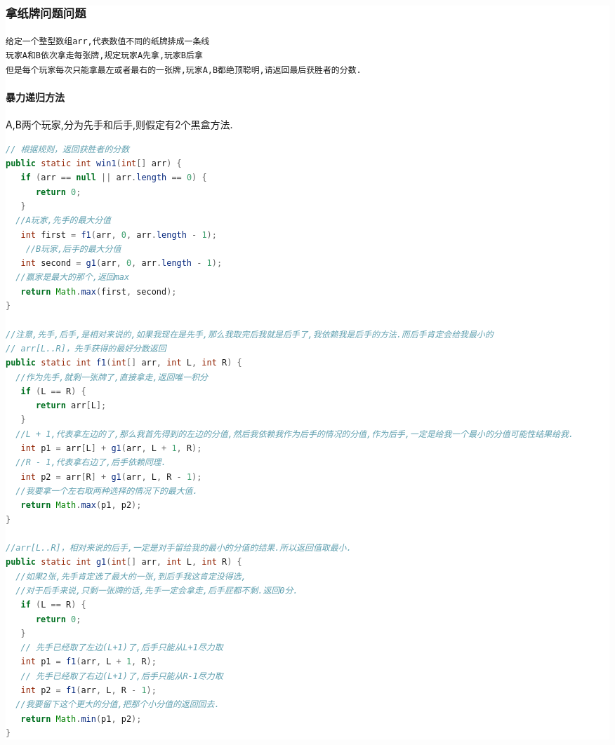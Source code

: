 ### 拿纸牌问题问题

```
给定一个整型数组arr,代表数值不同的纸牌排成一条线
玩家A和B依次拿走每张牌,规定玩家A先拿,玩家B后拿
但是每个玩家每次只能拿最左或者最右的一张牌,玩家A,B都绝顶聪明,请返回最后获胜者的分数.
```

#### 暴力递归方法

A,B两个玩家,分为先手和后手,则假定有2个黑盒方法.

```java
// 根据规则，返回获胜者的分数
public static int win1(int[] arr) {
   if (arr == null || arr.length == 0) {
      return 0;
   }
  //A玩家,先手的最大分值
   int first = f1(arr, 0, arr.length - 1);
	//B玩家,后手的最大分值
   int second = g1(arr, 0, arr.length - 1);
  //赢家是最大的那个,返回max
   return Math.max(first, second);
}

//注意,先手,后手,是相对来说的,如果我现在是先手,那么我取完后我就是后手了,我依赖我是后手的方法.而后手肯定会给我最小的
// arr[L..R]，先手获得的最好分数返回
public static int f1(int[] arr, int L, int R) {
  //作为先手,就剩一张牌了,直接拿走,返回唯一积分
   if (L == R) {
      return arr[L];
   }
  //L + 1,代表拿左边的了,那么我首先得到的左边的分值,然后我依赖我作为后手的情况的分值,作为后手,一定是给我一个最小的分值可能性结果给我.
   int p1 = arr[L] + g1(arr, L + 1, R);
  //R - 1,代表拿右边了,后手依赖同理.
   int p2 = arr[R] + g1(arr, L, R - 1);
  //我要拿一个左右取两种选择的情况下的最大值.
   return Math.max(p1, p2);
}

//arr[L..R]，相对来说的后手,一定是对手留给我的最小的分值的结果.所以返回值取最小.
public static int g1(int[] arr, int L, int R) {
  //如果2张,先手肯定选了最大的一张,到后手我这肯定没得选,
  //对于后手来说,只剩一张牌的话,先手一定会拿走,后手屁都不剩.返回0分.
   if (L == R) {
      return 0;
   }
   // 先手已经取了左边(L+1)了,后手只能从L+1尽力取
   int p1 = f1(arr, L + 1, R); 
   // 先手已经取了右边(L+1)了,后手只能从R-1尽力取
   int p2 = f1(arr, L, R - 1);
  //我要留下这个更大的分值,把那个小分值的返回回去.
   return Math.min(p1, p2);
}
```
